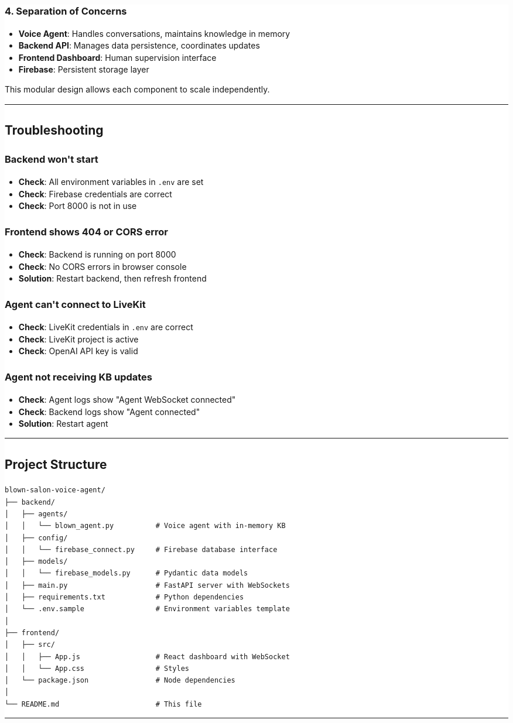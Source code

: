 ### 4. **Separation of Concerns**
- **Voice Agent**: Handles conversations, maintains knowledge in memory
- **Backend API**: Manages data persistence, coordinates updates
- **Frontend Dashboard**: Human supervision interface
- **Firebase**: Persistent storage layer

This modular design allows each component to scale independently.

---

## Troubleshooting

### Backend won't start
- **Check**: All environment variables in `.env` are set
- **Check**: Firebase credentials are correct
- **Check**: Port 8000 is not in use

### Frontend shows 404 or CORS error
- **Check**: Backend is running on port 8000
- **Check**: No CORS errors in browser console
- **Solution**: Restart backend, then refresh frontend

### Agent can't connect to LiveKit
- **Check**: LiveKit credentials in `.env` are correct
- **Check**: LiveKit project is active
- **Check**: OpenAI API key is valid

### Agent not receiving KB updates
- **Check**: Agent logs show "Agent WebSocket connected"
- **Check**: Backend logs show "Agent connected"
- **Solution**: Restart agent

---

## Project Structure

```
blown-salon-voice-agent/
├── backend/
│   ├── agents/
│   │   └── blown_agent.py          # Voice agent with in-memory KB
│   ├── config/
│   │   └── firebase_connect.py     # Firebase database interface
│   ├── models/
│   │   └── firebase_models.py      # Pydantic data models
│   ├── main.py                     # FastAPI server with WebSockets
│   ├── requirements.txt            # Python dependencies
│   └── .env.sample                 # Environment variables template
│
├── frontend/
│   ├── src/
│   │   ├── App.js                  # React dashboard with WebSocket
│   │   └── App.css                 # Styles
│   └── package.json                # Node dependencies
│
└── README.md                       # This file
```

---